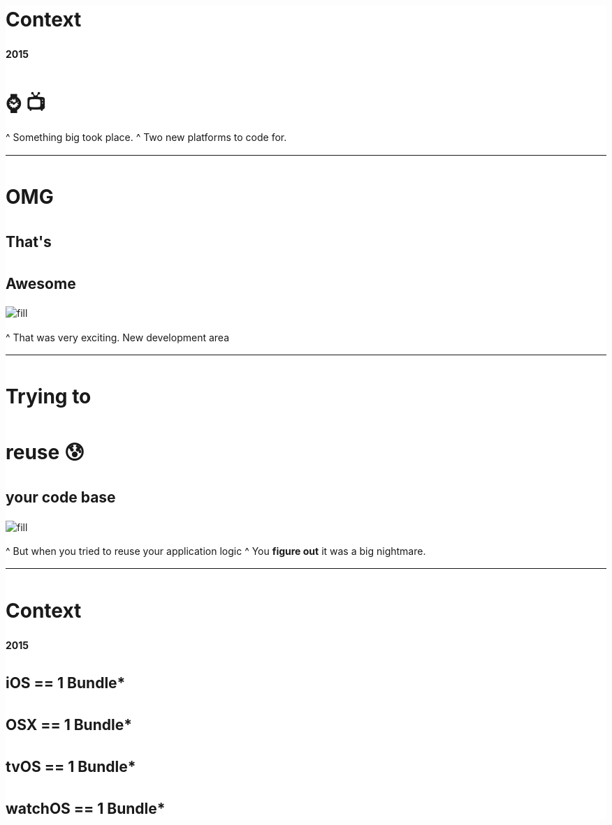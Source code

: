 # Context
#### **2015**

# :watch: :tv:

^ Something big took place.
^ Two new platforms to code for.

---

# OMG
## **That's**
## **Awesome**

![fill](images/dnc.gif)

^ That was very exciting. New development area

---

# Trying to
#  __reuse__ :cold_sweat:
## your code base

![fill](images/tmhnks.gif)

^ But when you tried to reuse your application logic
^ You **figure out** it was a big nightmare.

---

# Context
#### **2015**
## iOS == **1 Bundle***
## OSX == **1 Bundle***
## tvOS == **1 Bundle***
## watchOS == **1 Bundle***

